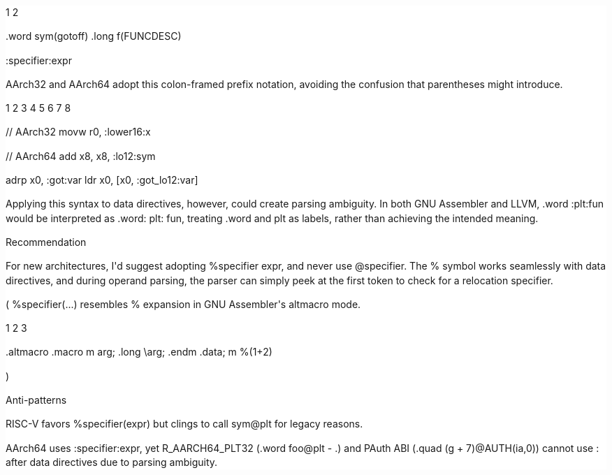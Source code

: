 1
2

	
.word sym(gotoff)
.long f(FUNCDESC)


:specifier:expr

AArch32 and AArch64 adopt this colon-framed prefix notation, avoiding the confusion that parentheses might introduce.

1
2
3
4
5
6
7
8

	
// AArch32
movw    r0, :lower16:x

// AArch64
add     x8, x8, :lo12:sym

adrp    x0, :got:var
ldr     x0, [x0, :got_lo12:var]


Applying this syntax to data directives, however, could create parsing ambiguity. In both GNU Assembler and LLVM, .word :plt:fun would be interpreted as .word: plt: fun, treating .word and plt as labels, rather than achieving the intended meaning.

Recommendation

For new architectures, I'd suggest adopting %specifier expr, and never use @specifier. The % symbol works seamlessly with data directives, and during operand parsing, the parser can simply peek at the first token to check for a relocation specifier.

( %specifier(...) resembles % expansion in GNU Assembler's altmacro mode.

1
2
3

	
.altmacro
.macro m arg; .long \arg; .endm
.data; m %(1+2)

)

Anti-patterns

RISC-V favors %specifier(expr) but clings to call sym@plt for legacy reasons.

AArch64 uses :specifier:expr, yet R_AARCH64_PLT32 (.word foo@plt - .) and PAuth ABI (.quad (g + 7)@AUTH(ia,0)) cannot use : after data directives due to parsing ambiguity.
